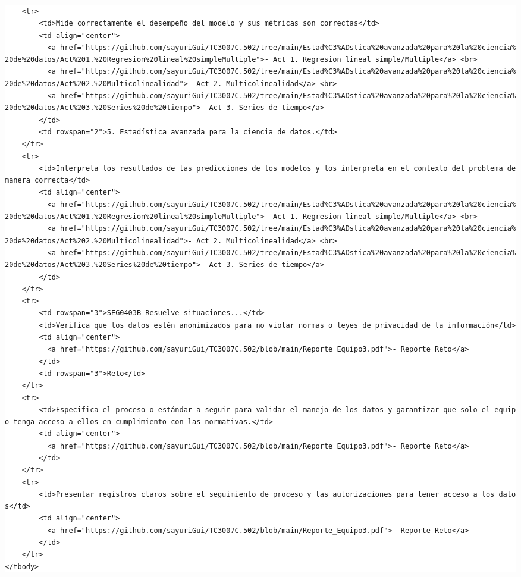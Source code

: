         <tr>
            <td>Mide correctamente el desempeño del modelo y sus métricas son correctas</td>
            <td align="center">
              <a href="https://github.com/sayuriGui/TC3007C.502/tree/main/Estad%C3%ADstica%20avanzada%20para%20la%20ciencia%20de%20datos/Act%201.%20Regresion%20lineal%20simpleMultiple">- Act 1. Regresion lineal simple/Multiple</a> <br>
              <a href="https://github.com/sayuriGui/TC3007C.502/tree/main/Estad%C3%ADstica%20avanzada%20para%20la%20ciencia%20de%20datos/Act%202.%20Multicolinealidad">- Act 2. Multicolinealidad</a> <br>
              <a href="https://github.com/sayuriGui/TC3007C.502/tree/main/Estad%C3%ADstica%20avanzada%20para%20la%20ciencia%20de%20datos/Act%203.%20Series%20de%20tiempo">- Act 3. Series de tiempo</a>
            </td> 
            <td rowspan="2">5. Estadística avanzada para la ciencia de datos.</td>
        </tr>
        <tr>
            <td>Interpreta los resultados de las predicciones de los modelos y los interpreta en el contexto del problema de manera correcta</td>
            <td align="center">
              <a href="https://github.com/sayuriGui/TC3007C.502/tree/main/Estad%C3%ADstica%20avanzada%20para%20la%20ciencia%20de%20datos/Act%201.%20Regresion%20lineal%20simpleMultiple">- Act 1. Regresion lineal simple/Multiple</a> <br>
              <a href="https://github.com/sayuriGui/TC3007C.502/tree/main/Estad%C3%ADstica%20avanzada%20para%20la%20ciencia%20de%20datos/Act%202.%20Multicolinealidad">- Act 2. Multicolinealidad</a> <br>
              <a href="https://github.com/sayuriGui/TC3007C.502/tree/main/Estad%C3%ADstica%20avanzada%20para%20la%20ciencia%20de%20datos/Act%203.%20Series%20de%20tiempo">- Act 3. Series de tiempo</a>
            </td> 
        </tr>
        <tr>
            <td rowspan="3">SEG0403B Resuelve situaciones...</td>
            <td>Verifica que los datos estén anonimizados para no violar normas o leyes de privacidad de la información</td>
            <td align="center">
              <a href="https://github.com/sayuriGui/TC3007C.502/blob/main/Reporte_Equipo3.pdf">- Reporte Reto</a> 
            </td> 
            <td rowspan="3">Reto</td>
        </tr>
        <tr>
            <td>Especifica el proceso o estándar a seguir para validar el manejo de los datos y garantizar que solo el equipo tenga acceso a ellos en cumplimiento con las normativas.</td>
            <td align="center">
              <a href="https://github.com/sayuriGui/TC3007C.502/blob/main/Reporte_Equipo3.pdf">- Reporte Reto</a> 
            </td> 
        </tr>
        <tr>
            <td>Presentar registros claros sobre el seguimiento de proceso y las autorizaciones para tener acceso a los datos</td>
            <td align="center">
              <a href="https://github.com/sayuriGui/TC3007C.502/blob/main/Reporte_Equipo3.pdf">- Reporte Reto</a> 
            </td> 
        </tr>
    </tbody>
</table>
